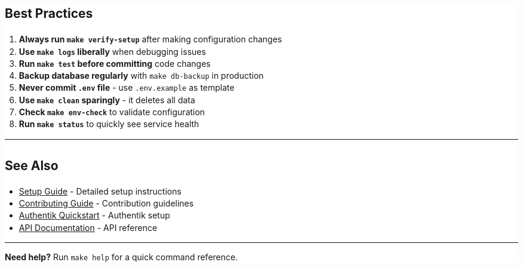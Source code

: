 ## Best Practices

1. **Always run `make verify-setup`** after making configuration changes
2. **Use `make logs` liberally** when debugging issues
3. **Run `make test` before committing** code changes
4. **Backup database regularly** with `make db-backup` in production
5. **Never commit `.env` file** - use `.env.example` as template
6. **Use `make clean` sparingly** - it deletes all data
7. **Check `make env-check`** to validate configuration
8. **Run `make status`** to quickly see service health

---

## See Also

- [Setup Guide](../SETUP.md) - Detailed setup instructions
- [Contributing Guide](../CONTRIBUTING.md) - Contribution guidelines
- [Authentik Quickstart](authentication/authentik-quickstart.md) - Authentik setup
- [API Documentation](api/) - API reference

---

**Need help?** Run `make help` for a quick command reference.
